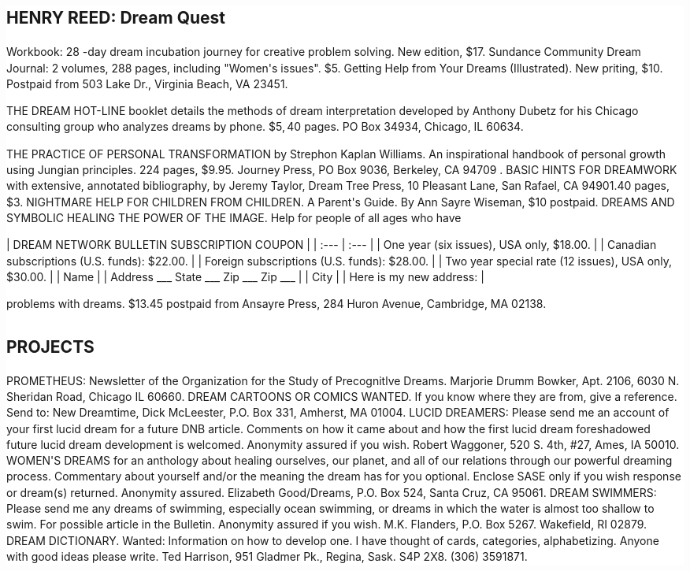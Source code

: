 ## HENRY REED: Dream Quest

Workbook: 28 -day dream incubation journey for creative problem solving. New edition, $\$ 17$. Sundance Community Dream Journal: 2 volumes, 288 pages, including "Women's issues". \$5. Getting Help from Your Dreams (Illustrated). New priting, $\$ 10$. Postpaid from 503 Lake Dr., Virginia Beach, VA 23451.

THE DREAM HOT-LINE booklet details the methods of dream interpretation developed by Anthony Dubetz for his Chicago consulting group who analyzes dreams by phone. $\$ 5,40$ pages. PO Box 34934, Chicago, IL 60634.

THE PRACTICE OF PERSONAL TRANSFORMATION by Strephon Kaplan Williams. An inspirational handbook of personal growth using Jungian principles. 224 pages, $\$ 9.95$. Journey Press, PO Box 9036, Berkeley, CA 94709 .
BASIC HINTS FOR DREAMWORK with extensive, annotated bibliography, by Jeremy Taylor, Dream Tree Press, 10 Pleasant Lane, San Rafael, CA 94901.40 pages, $\$ 3$.
NIGHTMARE HELP FOR CHILDREN FROM CHILDREN. A Parent's Guide. By Ann Sayre Wiseman, $\$ 10$ postpaid. DREAMS AND SYMBOLIC HEALING THE POWER OF THE IMAGE. Help for people of all ages who have

| DREAM NETWORK BULLETIN SUBSCRIPTION COUPON |
| :--- | :--- |
| One year (six issues), USA only, $\$ 18.00$. |
| Canadian subscriptions (U.S. funds): $\$ 22.00$. |
| Foreign subscriptions (U.S. funds): $\$ 28.00$. |
| Two year special rate (12 issues), USA only, $\$ 30.00$. |
| Name |
| Address ___ State ___ Zip ___ Zip ___ |
| City |
| Here is my new address: |

problems with dreams. $\$ 13.45$ postpaid from Ansayre Press, 284 Huron Avenue, Cambridge, MA 02138.

## PROJECTS

PROMETHEUS: Newsletter of the Organization for the Study of Precognitlve Dreams. Marjorie Drumm Bowker, Apt. 2106, 6030 N. Sheridan Road, Chicago IL 60660. DREAM CARTOONS OR COMICS WANTED. If you know where they are from, give a reference. Send to: New Dreamtime, Dick McLeester, P.O. Box 331, Amherst, MA 01004.
LUCID DREAMERS: Please send me an account of your first lucid dream for a future DNB article. Comments on how it came about and how the first lucid dream foreshadowed future lucid dream development is welcomed. Anonymity assured if you wish. Robert Waggoner, 520 S. 4th, \#27, Ames, IA 50010.
WOMEN'S DREAMS for an anthology about healing ourselves, our planet, and all of our relations through our powerful dreaming process. Commentary about yourself and/or the meaning the dream has for you optional. Enclose SASE only if you wish response or dream(s) returned. Anonymity assured. Elizabeth Good/Dreams, P.O. Box 524, Santa Cruz, CA 95061.
DREAM SWIMMERS: Please send me any dreams of swimming, especially ocean swimming, or dreams in which the water is almost too shallow to swim. For possible article in the Bulletin. Anonymity assured if you wish. M.K. Flanders, P.O. Box 5267. Wakefield, RI 02879. DREAM DICTIONARY. Wanted: Information on how to develop one. I have thought of cards, categories, alphabetizing. Anyone with good ideas please write. Ted Harrison, 951 Gladmer Pk., Regina, Sask. S4P 2X8. (306) 3591871.

